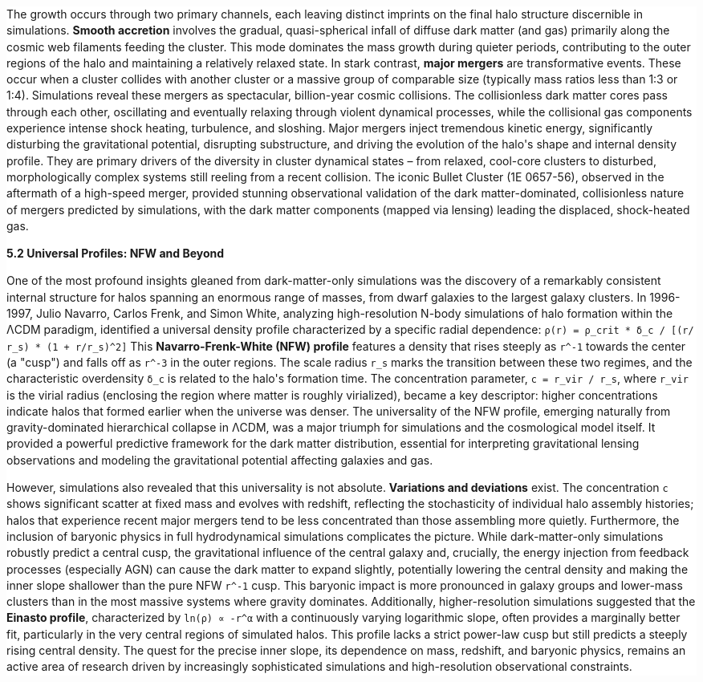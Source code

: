 The growth occurs through two primary channels, each leaving distinct imprints on the final halo structure discernible in simulations. **Smooth accretion** involves the gradual, quasi-spherical infall of diffuse dark matter (and gas) primarily along the cosmic web filaments feeding the cluster. This mode dominates the mass growth during quieter periods, contributing to the outer regions of the halo and maintaining a relatively relaxed state. In stark contrast, **major mergers** are transformative events. These occur when a cluster collides with another cluster or a massive group of comparable size (typically mass ratios less than 1:3 or 1:4). Simulations reveal these mergers as spectacular, billion-year cosmic collisions. The collisionless dark matter cores pass through each other, oscillating and eventually relaxing through violent dynamical processes, while the collisional gas components experience intense shock heating, turbulence, and sloshing. Major mergers inject tremendous kinetic energy, significantly disturbing the gravitational potential, disrupting substructure, and driving the evolution of the halo's shape and internal density profile. They are primary drivers of the diversity in cluster dynamical states – from relaxed, cool-core clusters to disturbed, morphologically complex systems still reeling from a recent collision. The iconic Bullet Cluster (1E 0657-56), observed in the aftermath of a high-speed merger, provided stunning observational validation of the dark matter-dominated, collisionless nature of mergers predicted by simulations, with the dark matter components (mapped via lensing) leading the displaced, shock-heated gas.

**5.2 Universal Profiles: NFW and Beyond**

One of the most profound insights gleaned from dark-matter-only simulations was the discovery of a remarkably consistent internal structure for halos spanning an enormous range of masses, from dwarf galaxies to the largest galaxy clusters. In 1996-1997, Julio Navarro, Carlos Frenk, and Simon White, analyzing high-resolution N-body simulations of halo formation within the ΛCDM paradigm, identified a universal density profile characterized by a specific radial dependence:
`ρ(r) = ρ_crit * δ_c / [(r/r_s) * (1 + r/r_s)^2]`
This **Navarro-Frenk-White (NFW) profile** features a density that rises steeply as `r^-1` towards the center (a "cusp") and falls off as `r^-3` in the outer regions. The scale radius `r_s` marks the transition between these two regimes, and the characteristic overdensity `δ_c` is related to the halo's formation time. The concentration parameter, `c = r_vir / r_s`, where `r_vir` is the virial radius (enclosing the region where matter is roughly virialized), became a key descriptor: higher concentrations indicate halos that formed earlier when the universe was denser. The universality of the NFW profile, emerging naturally from gravity-dominated hierarchical collapse in ΛCDM, was a major triumph for simulations and the cosmological model itself. It provided a powerful predictive framework for the dark matter distribution, essential for interpreting gravitational lensing observations and modeling the gravitational potential affecting galaxies and gas.

However, simulations also revealed that this universality is not absolute. **Variations and deviations** exist. The concentration `c` shows significant scatter at fixed mass and evolves with redshift, reflecting the stochasticity of individual halo assembly histories; halos that experience recent major mergers tend to be less concentrated than those assembling more quietly. Furthermore, the inclusion of baryonic physics in full hydrodynamical simulations complicates the picture. While dark-matter-only simulations robustly predict a central cusp, the gravitational influence of the central galaxy and, crucially, the energy injection from feedback processes (especially AGN) can cause the dark matter to expand slightly, potentially lowering the central density and making the inner slope shallower than the pure NFW `r^-1` cusp. This baryonic impact is more pronounced in galaxy groups and lower-mass clusters than in the most massive systems where gravity dominates. Additionally, higher-resolution simulations suggested that the **Einasto profile**, characterized by `ln(ρ) ∝ -r^α` with a continuously varying logarithmic slope, often provides a marginally better fit, particularly in the very central regions of simulated halos. This profile lacks a strict power-law cusp but still predicts a steeply rising central density. The quest for the precise inner slope, its dependence on mass, redshift, and baryonic physics, remains an active area of research driven by increasingly sophisticated simulations and high-resolution observational constraints.
